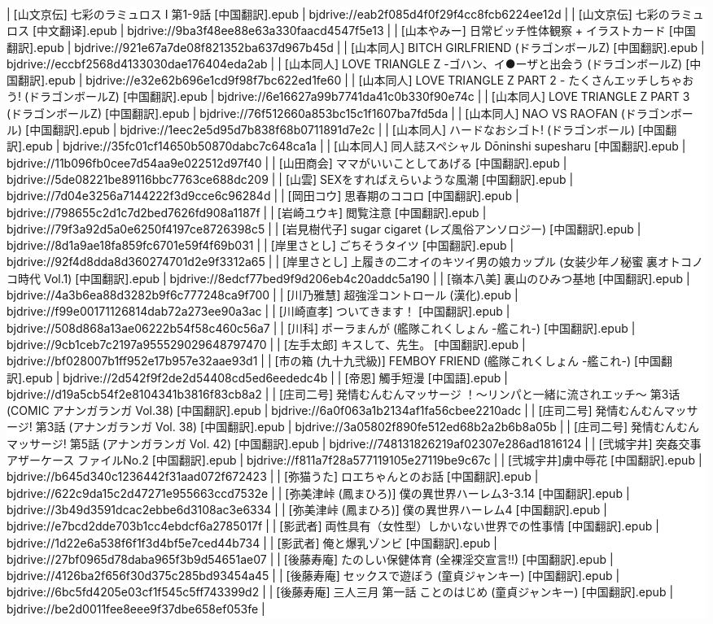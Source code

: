 | [山文京伝] 七彩のラミュロス I 第1-9話 [中国翻訳].epub | bjdrive://eab2f085d4f0f29f4cc8fcb6224ee12d |
| [山文京伝] 七彩のラミュロス [中文翻译].epub | bjdrive://9ba3f48ee88e63a330faacd4547f5e13 |
| [山本やみー] 日常ビッチ性体観察 + イラストカード [中国翻訳].epub | bjdrive://921e67a7de08f821352ba637d967b45d |
| [山本同人] BITCH GIRLFRIEND (ドラゴンボールZ) [中国翻訳].epub | bjdrive://eccbf2568d4133030dae176404eda2ab |
| [山本同人] LOVE TRIANGLE Z -ゴハン、イ●ーザと出会う (ドラゴンボールZ) [中国翻訳].epub | bjdrive://e32e62b696e1cd9f98f7bc622ed1fe60 |
| [山本同人] LOVE TRIANGLE Z PART 2 - たくさんエッチしちゃおう! (ドラゴンボールZ) [中国翻訳].epub | bjdrive://6e16627a99b7741da41c0b330f90e74c |
| [山本同人] LOVE TRIANGLE Z PART 3 (ドラゴンボールZ) [中国翻訳].epub | bjdrive://76f512660a853bc15c1f1607ba7fd5da |
| [山本同人] NA○ VS RA○FAN (ドラゴンボール) [中国翻訳].epub | bjdrive://1eec2e5d95d7b838f68b0711891d7e2c |
| [山本同人] ハードなおシゴト! (ドラゴンボール) [中国翻訳].epub | bjdrive://35fc01cf14650b50870dabc7c648ca1a |
| [山本同人] 同人誌スペシャル Dōninshi supesharu [中国翻訳].epub | bjdrive://11b096fb0cee7d54aa9e022512d97f40 |
| [山田商会] ママがいいことしてあげる [中国翻訳].epub | bjdrive://5de08221be89116bbc7763ce688dc209 |
| [山雲] SEXをすればえらいような風潮 [中国翻訳].epub | bjdrive://7d04e3256a7144222f3d9cce6c96284d |
| [岡田コウ] 思春期のココロ [中国翻訳].epub | bjdrive://798655c2d1c7d2bed7626fd908a1187f |
| [岩崎ユウキ] 閲覧注意 [中国翻訳].epub | bjdrive://79f3a92d5a0e6250f4197ce8726398c5 |
| [岩見樹代子] sugar cigaret (レズ風俗アンソロジー) [中国翻訳].epub | bjdrive://8d1a9ae18fa859fc6701e59f4f69b031 |
| [岸里さとし] ごちそうタイツ [中国翻訳].epub | bjdrive://92f4d8dda8d360274701d2e9f3312a65 |
| [岸里さとし] 上履きの二オイのキツイ男の娘カップル (女装少年ノ秘蜜 裏オトコノコ時代 Vol.1) [中国翻訳].epub | bjdrive://8edcf77bed9f9d206eb4c20addc5a190 |
| [嶺本八美] 裏山のひみつ基地 [中国翻訳].epub | bjdrive://4a3b6ea88d3282b9f6c777248ca9f700 |
| [川乃雅慧] 超強淫コントロール (漢化).epub | bjdrive://f99e00171126814dab72a273ee90a3ac |
| [川崎直孝] ついてきます！ [中国翻訳].epub | bjdrive://508d868a13ae06222b54f58c460c56a7 |
| [川科] ポーラまんが (艦隊これくしょん -艦これ-) [中国翻訳].epub | bjdrive://9cb1ceb7c2197a955529029648797470 |
| [左手太郎] キスして、先生。 [中国翻訳].epub | bjdrive://bf028007b1ff952e17b957e32aae93d1 |
| [市の箱 (九十九弐級)] FEMBOY FRIEND (艦隊これくしょん -艦これ-) [中国翻訳].epub | bjdrive://2d542f9f2de2d54408cd5ed6eededc4b |
| [帝恩] 觸手短漫 [中国語].epub | bjdrive://d19a5cb54f2e8104341b3816f83cb8a2 |
| [庄司二号] 発情むんむんマッサージ ！～リンパと一緒に流されエッチ～ 第3话 (COMIC アナンガランガ Vol.38) [中国翻訳].epub | bjdrive://6a0f063a1b2134af1fa56cbee2210adc |
| [庄司二号] 発情むんむんマッサージ! 第3話 (アナンガランガ Vol. 38) [中国翻訳].epub | bjdrive://3a05802f890fe512ed68b2a2b6b8a05b |
| [庄司二号] 発情むんむんマッサージ! 第5話 (アナンガランガ Vol. 42) [中国翻訳].epub | bjdrive://748131826219af02307e286ad1816124 |
| [弐城宇井] 突姦交事 アザーケース ファイルNo.2 [中国翻訳].epub | bjdrive://f811a7f28a577119105e27119be9c67c |
| [弐城宇井]虜中辱花 [中国翻訳].epub | bjdrive://b645d340c1236442f31aad072f672423 |
| [弥猫うた] ロエちゃんとのお話 [中国翻訳].epub | bjdrive://622c9da15c2d47271e955663ccd7532e |
| [弥美津峠 (鳳まひろ)] 僕の異世界ハーレム3-3.14 [中国翻訳].epub | bjdrive://3b49d3591dcac2ebbe6d3108ac3e6334 |
| [弥美津峠 (鳳まひろ)] 僕の異世界ハーレム4 [中国翻訳].epub | bjdrive://e7bcd2dde703b1cc4ebdcf6a2785017f |
| [影武者] 両性具有（女性型）しかいない世界での性事情 [中国翻訳].epub | bjdrive://1d22e6a538f6f1f3d4bf5e7ced44b734 |
| [影武者] 俺と爆乳ゾンビ [中国翻訳].epub | bjdrive://27bf0965d78daba965f3b9d54651ae07 |
| [後藤寿庵] たのしい保健体育 (全裸淫交宣言!!) [中国翻訳].epub | bjdrive://4126ba2f656f30d375c285bd93454a45 |
| [後藤寿庵] セックスで遊ぼう (童貞ジャンキー) [中国翻訳].epub | bjdrive://6bc5fd4205e03cf1f545c5ff743399d2 |
| [後藤寿庵] 三人三月 第一話 ことのはじめ (童貞ジャンキー) [中国翻訳].epub | bjdrive://be2d0011fee8eee9f37dbe658ef053fe |